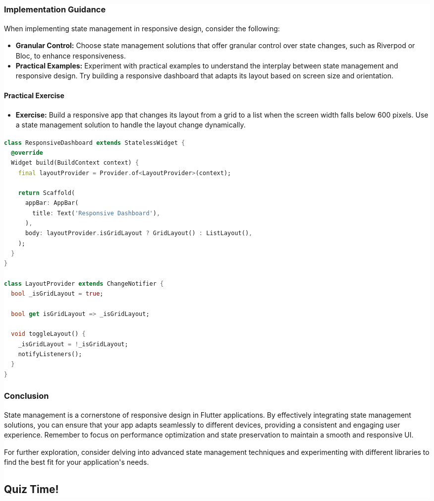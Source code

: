 ### Implementation Guidance

When implementing state management in responsive design, consider the following:

- **Granular Control:** Choose state management solutions that offer granular control over state changes, such as Riverpod or Bloc, to enhance responsiveness.
- **Practical Examples:** Experiment with practical examples to understand the interplay between state management and responsive design. Try building a responsive dashboard that adapts its layout based on screen size and orientation.

#### Practical Exercise

- **Exercise:** Build a responsive app that changes its layout from a grid to a list when the screen width falls below 600 pixels. Use a state management solution to handle the layout change dynamically.

```dart
class ResponsiveDashboard extends StatelessWidget {
  @override
  Widget build(BuildContext context) {
    final layoutProvider = Provider.of<LayoutProvider>(context);

    return Scaffold(
      appBar: AppBar(
        title: Text('Responsive Dashboard'),
      ),
      body: layoutProvider.isGridLayout ? GridLayout() : ListLayout(),
    );
  }
}

class LayoutProvider extends ChangeNotifier {
  bool _isGridLayout = true;

  bool get isGridLayout => _isGridLayout;

  void toggleLayout() {
    _isGridLayout = !_isGridLayout;
    notifyListeners();
  }
}
```

### Conclusion

State management is a cornerstone of responsive design in Flutter applications. By effectively integrating state management solutions, you can ensure that your app adapts seamlessly to different devices, providing a consistent and engaging user experience. Remember to focus on performance optimization and state preservation to maintain a smooth and responsive UI.

For further exploration, consider delving into advanced state management techniques and experimenting with different libraries to find the best fit for your application's needs.

## Quiz Time!
